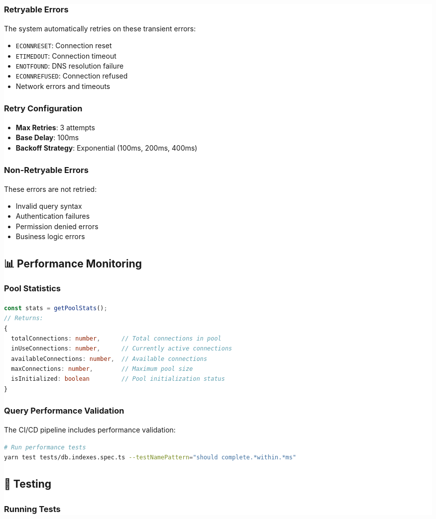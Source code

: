 ### Retryable Errors

The system automatically retries on these transient errors:

- `ECONNRESET`: Connection reset
- `ETIMEDOUT`: Connection timeout
- `ENOTFOUND`: DNS resolution failure
- `ECONNREFUSED`: Connection refused
- Network errors and timeouts

### Retry Configuration

- **Max Retries**: 3 attempts
- **Base Delay**: 100ms
- **Backoff Strategy**: Exponential (100ms, 200ms, 400ms)

### Non-Retryable Errors

These errors are not retried:

- Invalid query syntax
- Authentication failures
- Permission denied errors
- Business logic errors

## 📊 Performance Monitoring

### Pool Statistics

```typescript
const stats = getPoolStats();
// Returns:
{
  totalConnections: number,      // Total connections in pool
  inUseConnections: number,      // Currently active connections
  availableConnections: number,  // Available connections
  maxConnections: number,        // Maximum pool size
  isInitialized: boolean         // Pool initialization status
}
```

### Query Performance Validation

The CI/CD pipeline includes performance validation:

```bash
# Run performance tests
yarn test tests/db.indexes.spec.ts --testNamePattern="should complete.*within.*ms"
```

## 🧪 Testing

### Running Tests
